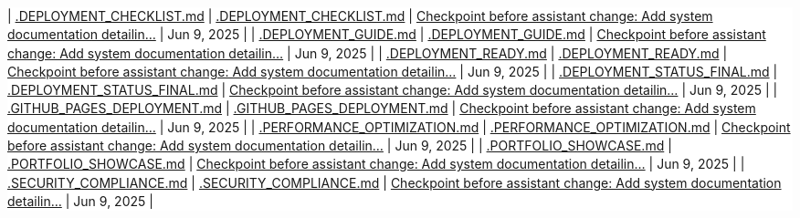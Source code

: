 | [.DEPLOYMENT\_CHECKLIST.md](https://github.com/reverb256/Local-Cleaning-Service/blob/main/.DEPLOYMENT_CHECKLIST.md ".DEPLOYMENT_CHECKLIST.md") | [.DEPLOYMENT\_CHECKLIST.md](https://github.com/reverb256/Local-Cleaning-Service/blob/main/.DEPLOYMENT_CHECKLIST.md ".DEPLOYMENT_CHECKLIST.md") | [Checkpoint before assistant change: Add system documentation detailin…](https://github.com/reverb256/Local-Cleaning-Service/commit/8296ae610bef8ad984dda4b08be1043f0284f652 "Checkpoint before assistant change: Add system documentation detailing features, configuration, and deployment  Introduces multiple markdown files describing the autonomous SEO system, deployment, and accessibility features.  Replit-Commit-Author: Assistant") | Jun 9, 2025 |
| [.DEPLOYMENT\_GUIDE.md](https://github.com/reverb256/Local-Cleaning-Service/blob/main/.DEPLOYMENT_GUIDE.md ".DEPLOYMENT_GUIDE.md") | [.DEPLOYMENT\_GUIDE.md](https://github.com/reverb256/Local-Cleaning-Service/blob/main/.DEPLOYMENT_GUIDE.md ".DEPLOYMENT_GUIDE.md") | [Checkpoint before assistant change: Add system documentation detailin…](https://github.com/reverb256/Local-Cleaning-Service/commit/8296ae610bef8ad984dda4b08be1043f0284f652 "Checkpoint before assistant change: Add system documentation detailing features, configuration, and deployment  Introduces multiple markdown files describing the autonomous SEO system, deployment, and accessibility features.  Replit-Commit-Author: Assistant") | Jun 9, 2025 |
| [.DEPLOYMENT\_READY.md](https://github.com/reverb256/Local-Cleaning-Service/blob/main/.DEPLOYMENT_READY.md ".DEPLOYMENT_READY.md") | [.DEPLOYMENT\_READY.md](https://github.com/reverb256/Local-Cleaning-Service/blob/main/.DEPLOYMENT_READY.md ".DEPLOYMENT_READY.md") | [Checkpoint before assistant change: Add system documentation detailin…](https://github.com/reverb256/Local-Cleaning-Service/commit/8296ae610bef8ad984dda4b08be1043f0284f652 "Checkpoint before assistant change: Add system documentation detailing features, configuration, and deployment  Introduces multiple markdown files describing the autonomous SEO system, deployment, and accessibility features.  Replit-Commit-Author: Assistant") | Jun 9, 2025 |
| [.DEPLOYMENT\_STATUS\_FINAL.md](https://github.com/reverb256/Local-Cleaning-Service/blob/main/.DEPLOYMENT_STATUS_FINAL.md ".DEPLOYMENT_STATUS_FINAL.md") | [.DEPLOYMENT\_STATUS\_FINAL.md](https://github.com/reverb256/Local-Cleaning-Service/blob/main/.DEPLOYMENT_STATUS_FINAL.md ".DEPLOYMENT_STATUS_FINAL.md") | [Checkpoint before assistant change: Add system documentation detailin…](https://github.com/reverb256/Local-Cleaning-Service/commit/8296ae610bef8ad984dda4b08be1043f0284f652 "Checkpoint before assistant change: Add system documentation detailing features, configuration, and deployment  Introduces multiple markdown files describing the autonomous SEO system, deployment, and accessibility features.  Replit-Commit-Author: Assistant") | Jun 9, 2025 |
| [.GITHUB\_PAGES\_DEPLOYMENT.md](https://github.com/reverb256/Local-Cleaning-Service/blob/main/.GITHUB_PAGES_DEPLOYMENT.md ".GITHUB_PAGES_DEPLOYMENT.md") | [.GITHUB\_PAGES\_DEPLOYMENT.md](https://github.com/reverb256/Local-Cleaning-Service/blob/main/.GITHUB_PAGES_DEPLOYMENT.md ".GITHUB_PAGES_DEPLOYMENT.md") | [Checkpoint before assistant change: Add system documentation detailin…](https://github.com/reverb256/Local-Cleaning-Service/commit/8296ae610bef8ad984dda4b08be1043f0284f652 "Checkpoint before assistant change: Add system documentation detailing features, configuration, and deployment  Introduces multiple markdown files describing the autonomous SEO system, deployment, and accessibility features.  Replit-Commit-Author: Assistant") | Jun 9, 2025 |
| [.PERFORMANCE\_OPTIMIZATION.md](https://github.com/reverb256/Local-Cleaning-Service/blob/main/.PERFORMANCE_OPTIMIZATION.md ".PERFORMANCE_OPTIMIZATION.md") | [.PERFORMANCE\_OPTIMIZATION.md](https://github.com/reverb256/Local-Cleaning-Service/blob/main/.PERFORMANCE_OPTIMIZATION.md ".PERFORMANCE_OPTIMIZATION.md") | [Checkpoint before assistant change: Add system documentation detailin…](https://github.com/reverb256/Local-Cleaning-Service/commit/8296ae610bef8ad984dda4b08be1043f0284f652 "Checkpoint before assistant change: Add system documentation detailing features, configuration, and deployment  Introduces multiple markdown files describing the autonomous SEO system, deployment, and accessibility features.  Replit-Commit-Author: Assistant") | Jun 9, 2025 |
| [.PORTFOLIO\_SHOWCASE.md](https://github.com/reverb256/Local-Cleaning-Service/blob/main/.PORTFOLIO_SHOWCASE.md ".PORTFOLIO_SHOWCASE.md") | [.PORTFOLIO\_SHOWCASE.md](https://github.com/reverb256/Local-Cleaning-Service/blob/main/.PORTFOLIO_SHOWCASE.md ".PORTFOLIO_SHOWCASE.md") | [Checkpoint before assistant change: Add system documentation detailin…](https://github.com/reverb256/Local-Cleaning-Service/commit/8296ae610bef8ad984dda4b08be1043f0284f652 "Checkpoint before assistant change: Add system documentation detailing features, configuration, and deployment  Introduces multiple markdown files describing the autonomous SEO system, deployment, and accessibility features.  Replit-Commit-Author: Assistant") | Jun 9, 2025 |
| [.SECURITY\_COMPLIANCE.md](https://github.com/reverb256/Local-Cleaning-Service/blob/main/.SECURITY_COMPLIANCE.md ".SECURITY_COMPLIANCE.md") | [.SECURITY\_COMPLIANCE.md](https://github.com/reverb256/Local-Cleaning-Service/blob/main/.SECURITY_COMPLIANCE.md ".SECURITY_COMPLIANCE.md") | [Checkpoint before assistant change: Add system documentation detailin…](https://github.com/reverb256/Local-Cleaning-Service/commit/8296ae610bef8ad984dda4b08be1043f0284f652 "Checkpoint before assistant change: Add system documentation detailing features, configuration, and deployment  Introduces multiple markdown files describing the autonomous SEO system, deployment, and accessibility features.  Replit-Commit-Author: Assistant") | Jun 9, 2025 |